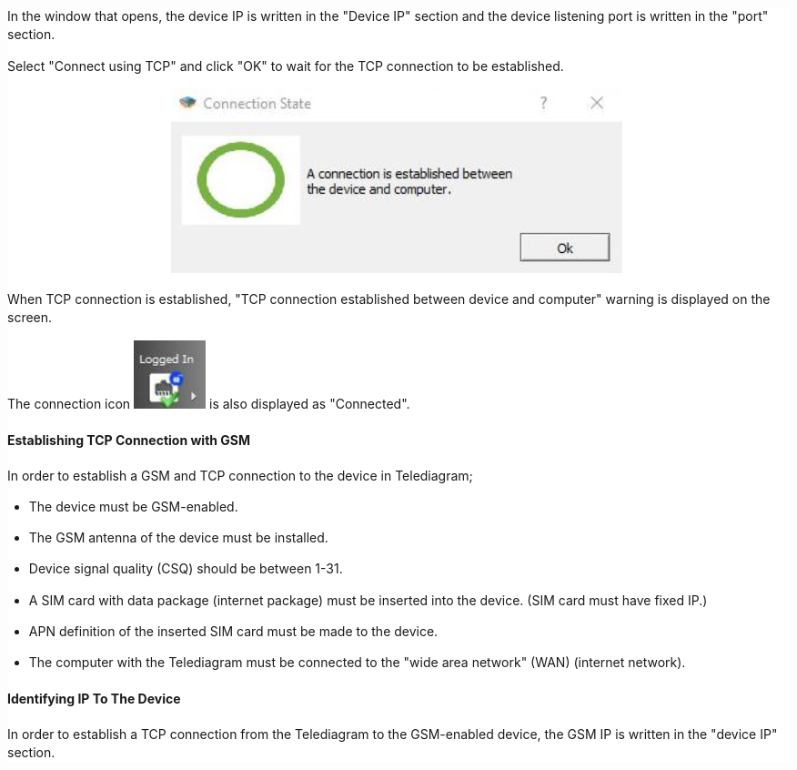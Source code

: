 </center>

In the window that opens, the device IP is written in the "Device IP" section and the device listening port is written in the "port" section.

Select "Connect using TCP" and click "OK" to wait for the TCP connection to be established.

<center>

![rtu-quick-inst-24](/img/rtu-quick-inst-24.png)

</center>

When TCP connection is established, "TCP connection established between device and computer" warning is displayed on the screen.

The connection icon 
![rtu-quick-inst-25](/img/rtu-quick-inst-25.png) 
is also displayed as "Connected".

#### Establishing TCP Connection with GSM

In order to establish a GSM and TCP connection to the device in Telediagram;

- The device must be GSM-enabled.

- The GSM antenna of the device must be installed.

- Device signal quality \(CSQ\) should be between 1-31.

- A SIM card with data package (internet package) must be inserted into the device. \(SIM card must have fixed IP.\)

- APN definition of the inserted SIM card must be made to the device.

- The computer with the Telediagram must be connected to the "wide area network" \(WAN\) \(internet network\).

#### Identifying IP To The Device

In order to establish a TCP connection from the Telediagram to the GSM-enabled device, the GSM IP is written in the "device IP" section.
